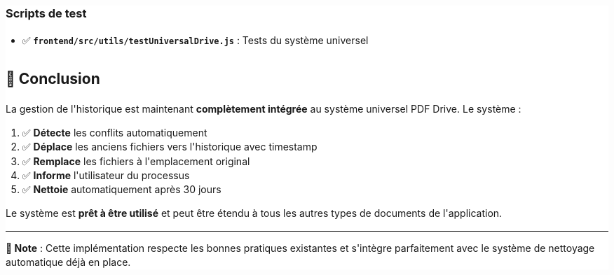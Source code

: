 ### **Scripts de test**
- ✅ **`frontend/src/utils/testUniversalDrive.js`** : Tests du système universel

## **🎉 Conclusion**

La gestion de l'historique est maintenant **complètement intégrée** au système universel PDF Drive. Le système :

1. ✅ **Détecte** les conflits automatiquement
2. ✅ **Déplace** les anciens fichiers vers l'historique avec timestamp
3. ✅ **Remplace** les fichiers à l'emplacement original
4. ✅ **Informe** l'utilisateur du processus
5. ✅ **Nettoie** automatiquement après 30 jours

Le système est **prêt à être utilisé** et peut être étendu à tous les autres types de documents de l'application.

---

**📝 Note** : Cette implémentation respecte les bonnes pratiques existantes et s'intègre parfaitement avec le système de nettoyage automatique déjà en place.
